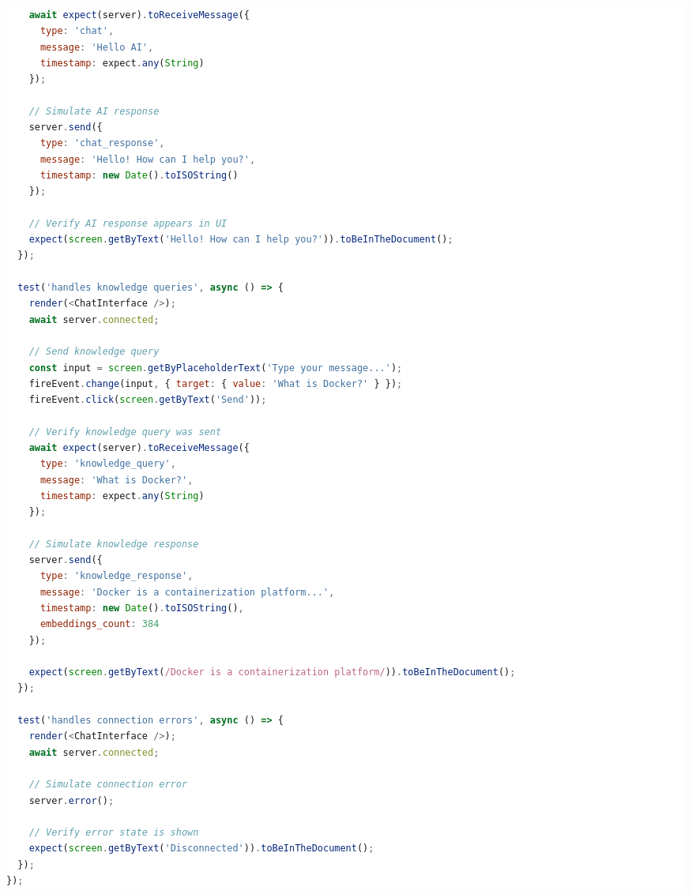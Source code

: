 ```javascript
    await expect(server).toReceiveMessage({
      type: 'chat',
      message: 'Hello AI',
      timestamp: expect.any(String)
    });
    
    // Simulate AI response
    server.send({
      type: 'chat_response',
      message: 'Hello! How can I help you?',
      timestamp: new Date().toISOString()
    });
    
    // Verify AI response appears in UI
    expect(screen.getByText('Hello! How can I help you?')).toBeInTheDocument();
  });

  test('handles knowledge queries', async () => {
    render(<ChatInterface />);
    await server.connected;
    
    // Send knowledge query
    const input = screen.getByPlaceholderText('Type your message...');
    fireEvent.change(input, { target: { value: 'What is Docker?' } });
    fireEvent.click(screen.getByText('Send'));
    
    // Verify knowledge query was sent
    await expect(server).toReceiveMessage({
      type: 'knowledge_query',
      message: 'What is Docker?',
      timestamp: expect.any(String)
    });
    
    // Simulate knowledge response
    server.send({
      type: 'knowledge_response',
      message: 'Docker is a containerization platform...',
      timestamp: new Date().toISOString(),
      embeddings_count: 384
    });
    
    expect(screen.getByText(/Docker is a containerization platform/)).toBeInTheDocument();
  });

  test('handles connection errors', async () => {
    render(<ChatInterface />);
    await server.connected;
    
    // Simulate connection error
    server.error();
    
    // Verify error state is shown
    expect(screen.getByText('Disconnected')).toBeInTheDocument();
  });
});
```
